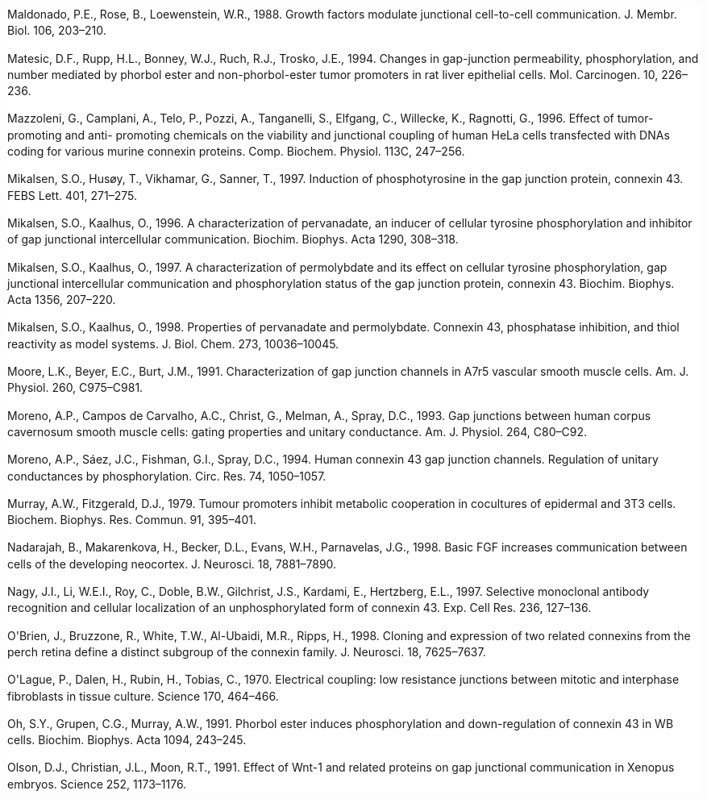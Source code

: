 Maldonado, P.E., Rose, B., Loewenstein, W.R., 1988. Growth factors modulate junctional cell-to-cell communication. J. Membr. Biol. 106, 203–210.

Matesic, D.F., Rupp, H.L., Bonney, W.J., Ruch, R.J., Trosko, J.E., 1994. Changes in gap-junction permeability, phosphorylation, and number mediated by phorbol ester and non-phorbol-ester tumor promoters in rat liver epithelial cells. Mol. Carcinogen. 10, 226–236.

Mazzoleni, G., Camplani, A., Telo, P., Pozzi, A., Tanganelli, S., Elfgang, C., Willecke, K., Ragnotti, G., 1996. Effect of tumor-promoting and anti- promoting chemicals on the viability and junctional coupling of human HeLa cells transfected with DNAs coding for various murine connexin proteins. Comp. Biochem. Physiol. 113C, 247–256.

Mikalsen, S.O., Husøy, T., Vikhamar, G., Sanner, T., 1997. Induction of phosphotyrosine in the gap junction protein, connexin 43. FEBS Lett. 401, 271–275.

Mikalsen, S.O., Kaalhus, O., 1996. A characterization of pervanadate, an inducer of cellular tyrosine phosphorylation and inhibitor of gap junctional intercellular communication. Biochim. Biophys. Acta 1290, 308–318.

Mikalsen, S.O., Kaalhus, O., 1997. A characterization of permolybdate and its effect on cellular tyrosine phosphorylation, gap junctional intercellular communication and phosphorylation status of the gap junction protein, connexin 43. Biochim. Biophys. Acta 1356, 207–220.

Mikalsen, S.O., Kaalhus, O., 1998. Properties of pervanadate and permolybdate. Connexin 43, phosphatase inhibition, and thiol reactivity as model systems. J. Biol. Chem. 273, 10036–10045.

Moore, L.K., Beyer, E.C., Burt, J.M., 1991. Characterization of gap junction channels in A7r5 vascular smooth muscle cells. Am. J. Physiol. 260, C975–C981.

Moreno, A.P., Campos de Carvalho, A.C., Christ, G., Melman, A., Spray, D.C., 1993. Gap junctions between human corpus cavernosum smooth muscle cells: gating properties and unitary conductance. Am. J. Physiol. 264, C80–C92.

Moreno, A.P., Sáez, J.C., Fishman, G.I., Spray, D.C., 1994. Human connexin 43 gap junction channels. Regulation of unitary conductances by phosphorylation. Circ. Res. 74, 1050–1057.

Murray, A.W., Fitzgerald, D.J., 1979. Tumour promoters inhibit metabolic cooperation in cocultures of epidermal and 3T3 cells. Biochem. Biophys. Res. Commun. 91, 395–401.

Nadarajah, B., Makarenkova, H., Becker, D.L., Evans, W.H., Parnavelas, J.G., 1998. Basic FGF increases communication between cells of the developing neocortex. J. Neurosci. 18, 7881–7890.

Nagy, J.I., Li, W.E.I., Roy, C., Doble, B.W., Gilchrist, J.S., Kardami, E., Hertzberg, E.L., 1997. Selective monoclonal antibody recognition and cellular localization of an unphosphorylated form of connexin 43. Exp. Cell Res. 236, 127–136.

O'Brien, J., Bruzzone, R., White, T.W., Al-Ubaidi, M.R., Ripps, H., 1998. Cloning and expression of two related connexins from the perch retina define a distinct subgroup of the connexin family. J. Neurosci. 18, 7625–7637.

O'Lague, P., Dalen, H., Rubin, H., Tobias, C., 1970. Electrical coupling: low resistance junctions between mitotic and interphase fibroblasts in tissue culture. Science 170, 464–466.

Oh, S.Y., Grupen, C.G., Murray, A.W., 1991. Phorbol ester induces phosphorylation and down-regulation of connexin 43 in WB cells. Biochim. Biophys. Acta 1094, 243–245.

Olson, D.J., Christian, J.L., Moon, R.T., 1991. Effect of Wnt-1 and related proteins on gap junctional communication in Xenopus embryos. Science 252, 1173–1176.
